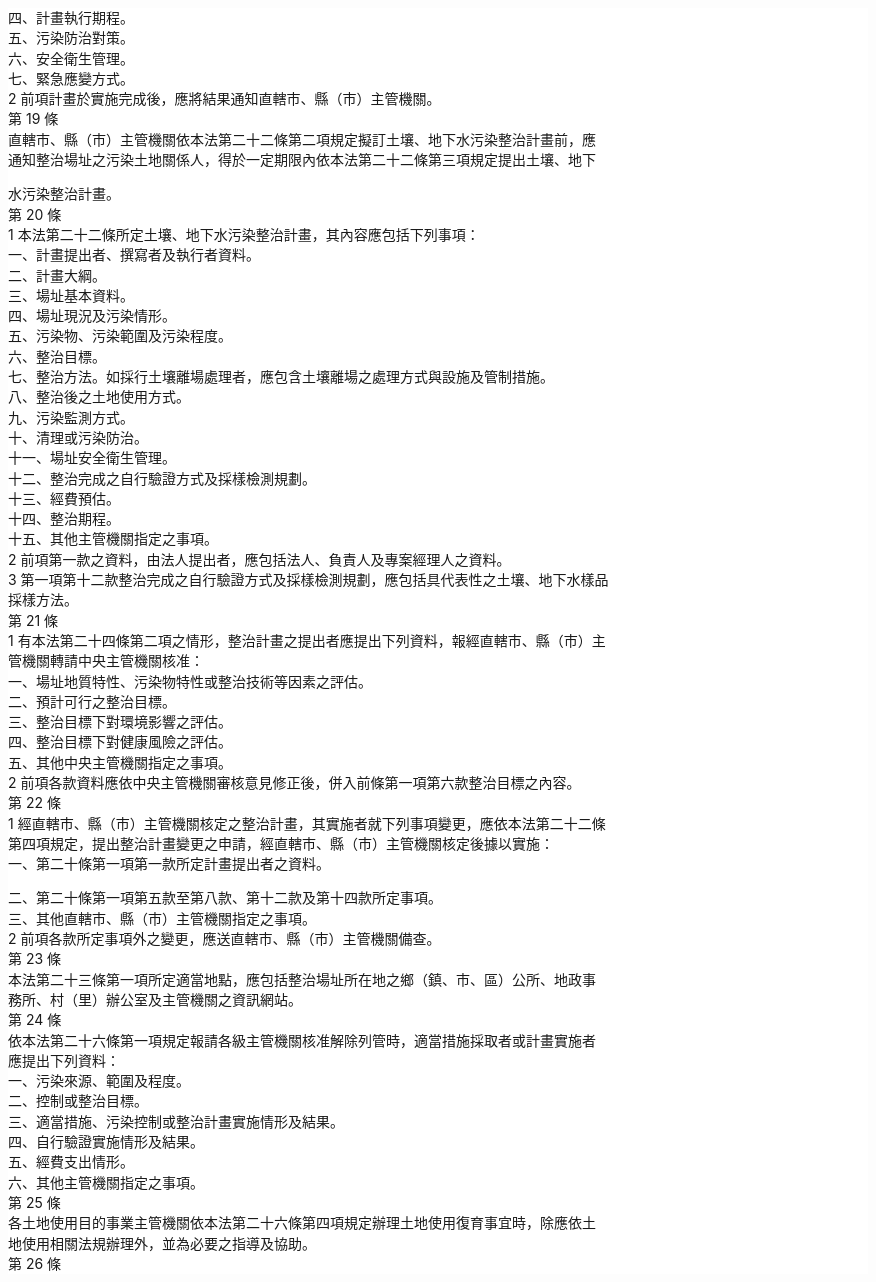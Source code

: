 四、計畫執行期程。  
五、污染防治對策。  
六、安全衛生管理。  
七、緊急應變方式。  
2 前項計畫於實施完成後，應將結果通知直轄市、縣（市）主管機關。  
第 19 條  
直轄市、縣（市）主管機關依本法第二十二條第二項規定擬訂土壤、地下水污染整治計畫前，應  
通知整治場址之污染土地關係人，得於一定期限內依本法第二十二條第三項規定提出土壤、地下  


水污染整治計畫。  
第 20 條  
1 本法第二十二條所定土壤、地下水污染整治計畫，其內容應包括下列事項：  
一、計畫提出者、撰寫者及執行者資料。  
二、計畫大綱。  
三、場址基本資料。  
四、場址現況及污染情形。  
五、污染物、污染範圍及污染程度。  
六、整治目標。  
七、整治方法。如採行土壤離場處理者，應包含土壤離場之處理方式與設施及管制措施。  
八、整治後之土地使用方式。  
九、污染監測方式。  
十、清理或污染防治。  
十一、場址安全衛生管理。  
十二、整治完成之自行驗證方式及採樣檢測規劃。  
十三、經費預估。  
十四、整治期程。  
十五、其他主管機關指定之事項。  
2 前項第一款之資料，由法人提出者，應包括法人、負責人及專案經理人之資料。  
3 第一項第十二款整治完成之自行驗證方式及採樣檢測規劃，應包括具代表性之土壤、地下水樣品  
採樣方法。  
第 21 條  
1 有本法第二十四條第二項之情形，整治計畫之提出者應提出下列資料，報經直轄市、縣（市）主  
管機關轉請中央主管機關核准：  
一、場址地質特性、污染物特性或整治技術等因素之評估。  
二、預計可行之整治目標。  
三、整治目標下對環境影響之評估。  
四、整治目標下對健康風險之評估。  
五、其他中央主管機關指定之事項。  
2 前項各款資料應依中央主管機關審核意見修正後，併入前條第一項第六款整治目標之內容。  
第 22 條  
1 經直轄市、縣（市）主管機關核定之整治計畫，其實施者就下列事項變更，應依本法第二十二條  
第四項規定，提出整治計畫變更之申請，經直轄市、縣（市）主管機關核定後據以實施：  
一、第二十條第一項第一款所定計畫提出者之資料。  


二、第二十條第一項第五款至第八款、第十二款及第十四款所定事項。  
三、其他直轄市、縣（市）主管機關指定之事項。  
2 前項各款所定事項外之變更，應送直轄市、縣（市）主管機關備查。  
第 23 條  
本法第二十三條第一項所定適當地點，應包括整治場址所在地之鄉（鎮、市、區）公所、地政事  
務所、村（里）辦公室及主管機關之資訊網站。  
第 24 條  
依本法第二十六條第一項規定報請各級主管機關核准解除列管時，適當措施採取者或計畫實施者  
應提出下列資料：  
一、污染來源、範圍及程度。  
二、控制或整治目標。  
三、適當措施、污染控制或整治計畫實施情形及結果。  
四、自行驗證實施情形及結果。  
五、經費支出情形。  
六、其他主管機關指定之事項。  
第 25 條  
各土地使用目的事業主管機關依本法第二十六條第四項規定辦理土地使用復育事宜時，除應依土  
地使用相關法規辦理外，並為必要之指導及協助。  
第 26 條  